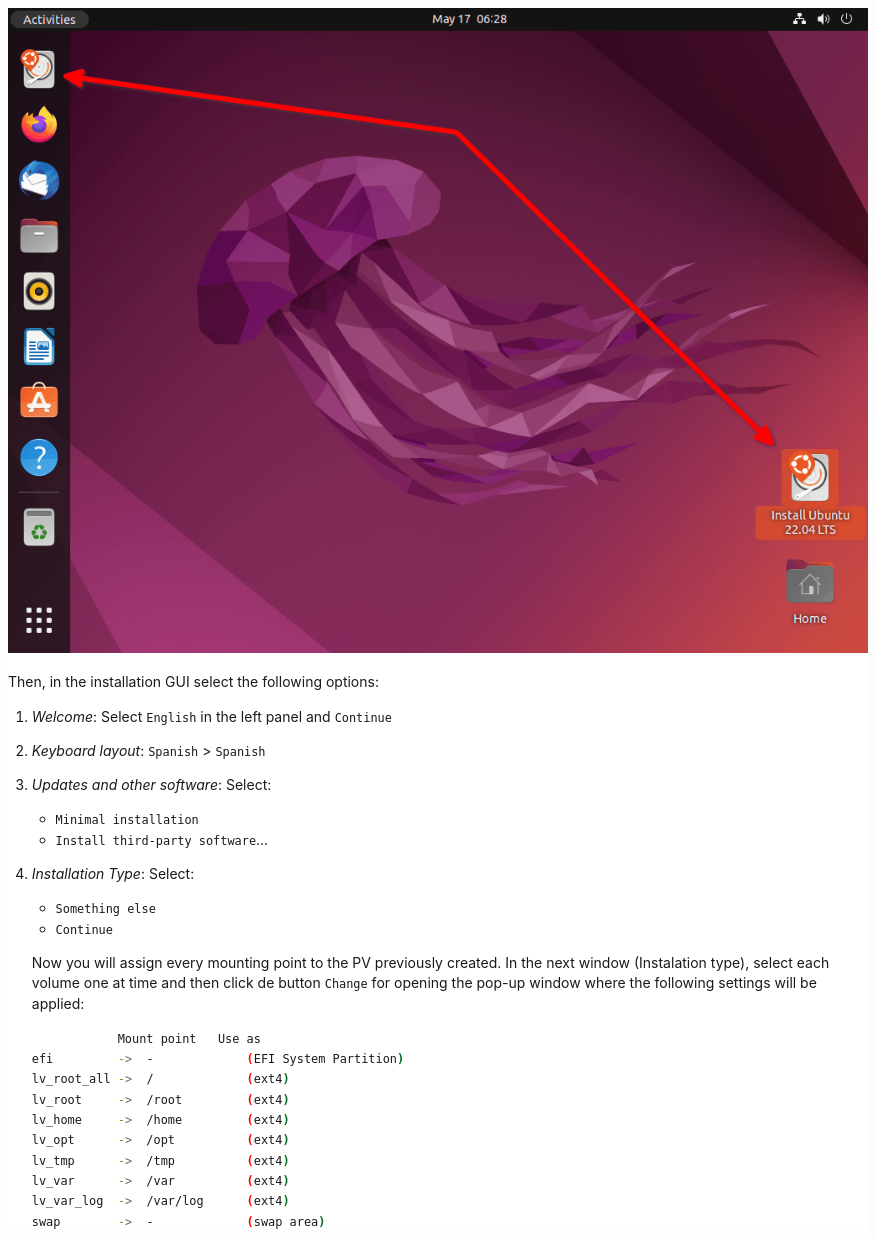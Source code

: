 ![image](https://github.com/BU-ISCIII/BU-ISCIII/blob/main/images/ws_continueinstallation.png)

Then, in the installation GUI select the following options:

1. _Welcome_: Select `English` in the left panel and `Continue`
2. _Keyboard layout_: `Spanish` > `Spanish`
3. _Updates and other software_: Select:
    - `Minimal installation`
    - `Install third-party software`...
4. _Installation Type_: Select:
    - `Something else`
    - `Continue`

    Now you will assign every mounting point to the PV previously created. In the next window (Instalation type), select each volume one at time and then click de button `Change` for opening the pop-up window where the following settings will be applied:

    ```Bash
                Mount point   Use as
    efi         ->  -             (EFI System Partition)
    lv_root_all ->  /             (ext4)
    lv_root     ->  /root         (ext4)
    lv_home     ->  /home         (ext4)
    lv_opt      ->  /opt          (ext4)
    lv_tmp      ->  /tmp          (ext4)
    lv_var      ->  /var          (ext4)
    lv_var_log  ->  /var/log      (ext4)
    swap        ->  -             (swap area)
    ```
